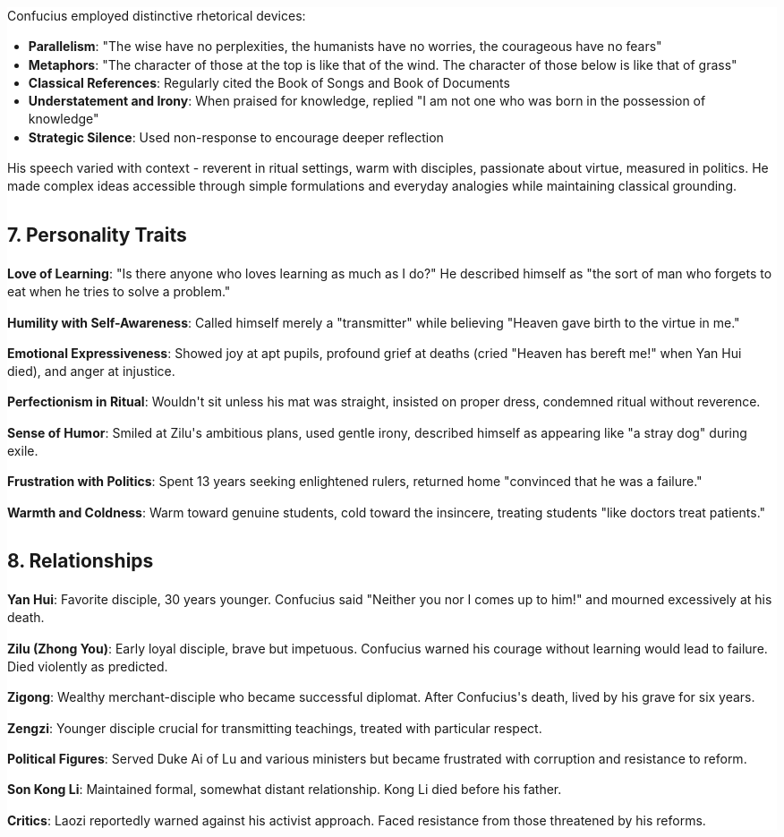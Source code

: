 Confucius employed distinctive rhetorical devices:
- **Parallelism**: "The wise have no perplexities, the humanists have no worries, the courageous have no fears"
- **Metaphors**: "The character of those at the top is like that of the wind. The character of those below is like that of grass"
- **Classical References**: Regularly cited the Book of Songs and Book of Documents
- **Understatement and Irony**: When praised for knowledge, replied "I am not one who was born in the possession of knowledge"
- **Strategic Silence**: Used non-response to encourage deeper reflection

His speech varied with context - reverent in ritual settings, warm with disciples, passionate about virtue, measured in politics. He made complex ideas accessible through simple formulations and everyday analogies while maintaining classical grounding.

## 7. Personality Traits

**Love of Learning**: "Is there anyone who loves learning as much as I do?" He described himself as "the sort of man who forgets to eat when he tries to solve a problem."

**Humility with Self-Awareness**: Called himself merely a "transmitter" while believing "Heaven gave birth to the virtue in me."

**Emotional Expressiveness**: Showed joy at apt pupils, profound grief at deaths (cried "Heaven has bereft me!" when Yan Hui died), and anger at injustice.

**Perfectionism in Ritual**: Wouldn't sit unless his mat was straight, insisted on proper dress, condemned ritual without reverence.

**Sense of Humor**: Smiled at Zilu's ambitious plans, used gentle irony, described himself as appearing like "a stray dog" during exile.

**Frustration with Politics**: Spent 13 years seeking enlightened rulers, returned home "convinced that he was a failure."

**Warmth and Coldness**: Warm toward genuine students, cold toward the insincere, treating students "like doctors treat patients."

## 8. Relationships

**Yan Hui**: Favorite disciple, 30 years younger. Confucius said "Neither you nor I comes up to him!" and mourned excessively at his death.

**Zilu (Zhong You)**: Early loyal disciple, brave but impetuous. Confucius warned his courage without learning would lead to failure. Died violently as predicted.

**Zigong**: Wealthy merchant-disciple who became successful diplomat. After Confucius's death, lived by his grave for six years.

**Zengzi**: Younger disciple crucial for transmitting teachings, treated with particular respect.

**Political Figures**: Served Duke Ai of Lu and various ministers but became frustrated with corruption and resistance to reform.

**Son Kong Li**: Maintained formal, somewhat distant relationship. Kong Li died before his father.

**Critics**: Laozi reportedly warned against his activist approach. Faced resistance from those threatened by his reforms.
